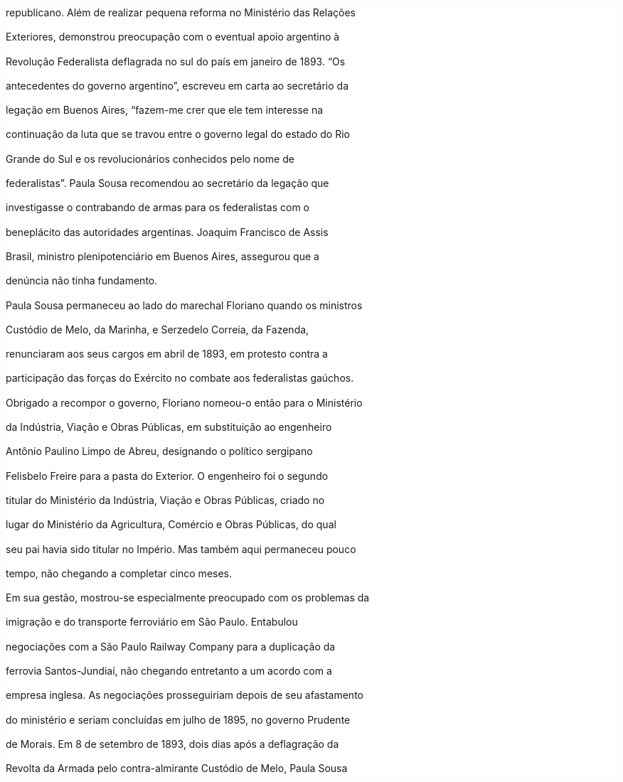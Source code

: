 republicano. Além de realizar pequena reforma no Ministério das Relações

Exteriores, demonstrou preocupação com o eventual apoio argentino à

Revolução Federalista deflagrada no sul do país em janeiro de 1893. “Os

antecedentes do governo argentino”, escreveu em carta ao secretário da

legação em Buenos Aires, “fazem-me crer que ele tem interesse na

continuação da luta que se travou entre o governo legal do estado do Rio

Grande do Sul e os revolucionários conhecidos pelo nome de

federalistas”. Paula Sousa recomendou ao secretário da legação que

investigasse o contrabando de armas para os federalistas com o

beneplácito das autoridades argentinas. Joaquim Francisco de Assis

Brasil, ministro plenipotenciário em Buenos Aires, assegurou que a

denúncia não tinha fundamento.



Paula Sousa permaneceu ao lado do marechal Floriano quando os ministros

Custódio de Melo, da Marinha, e Serzedelo Correia, da Fazenda,

renunciaram aos seus cargos em abril de 1893, em protesto contra a

participação das forças do Exército no combate aos federalistas gaúchos.

Obrigado a recompor o governo, Floriano nomeou-o então para o Ministério

da Indústria, Viação e Obras Públicas, em substituição ao engenheiro

Antônio Paulino Limpo de Abreu, designando o político sergipano

Felisbelo Freire para a pasta do Exterior. O engenheiro foi o segundo

titular do Ministério da Indústria, Viação e Obras Públicas, criado no

lugar do Ministério da Agricultura, Comércio e Obras Públicas, do qual

seu pai havia sido titular no Império. Mas também aqui permaneceu pouco

tempo, não chegando a completar cinco meses.



Em sua gestão, mostrou-se especialmente preocupado com os problemas da

imigração e do transporte ferroviário em São Paulo. Entabulou

negociações com a São Paulo Railway Company para a duplicação da

ferrovia Santos-Jundiaí, não chegando entretanto a um acordo com a

empresa inglesa. As negociações prosseguiriam depois de seu afastamento

do ministério e seriam concluídas em julho de 1895, no governo Prudente

de Morais. Em 8 de setembro de 1893, dois dias após a deflagração da

Revolta da Armada pelo contra-almirante Custódio de Melo, Paula Sousa
